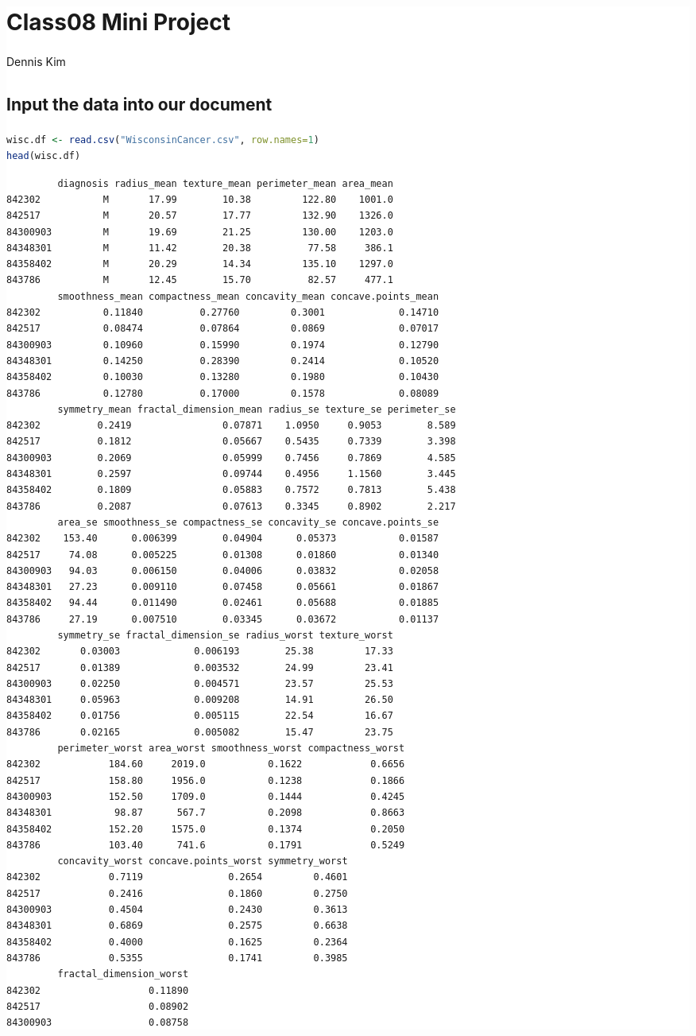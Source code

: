 Class08 Mini Project
================
Dennis Kim

## Input the data into our document

``` r
wisc.df <- read.csv("WisconsinCancer.csv", row.names=1)
head(wisc.df)
```

             diagnosis radius_mean texture_mean perimeter_mean area_mean
    842302           M       17.99        10.38         122.80    1001.0
    842517           M       20.57        17.77         132.90    1326.0
    84300903         M       19.69        21.25         130.00    1203.0
    84348301         M       11.42        20.38          77.58     386.1
    84358402         M       20.29        14.34         135.10    1297.0
    843786           M       12.45        15.70          82.57     477.1
             smoothness_mean compactness_mean concavity_mean concave.points_mean
    842302           0.11840          0.27760         0.3001             0.14710
    842517           0.08474          0.07864         0.0869             0.07017
    84300903         0.10960          0.15990         0.1974             0.12790
    84348301         0.14250          0.28390         0.2414             0.10520
    84358402         0.10030          0.13280         0.1980             0.10430
    843786           0.12780          0.17000         0.1578             0.08089
             symmetry_mean fractal_dimension_mean radius_se texture_se perimeter_se
    842302          0.2419                0.07871    1.0950     0.9053        8.589
    842517          0.1812                0.05667    0.5435     0.7339        3.398
    84300903        0.2069                0.05999    0.7456     0.7869        4.585
    84348301        0.2597                0.09744    0.4956     1.1560        3.445
    84358402        0.1809                0.05883    0.7572     0.7813        5.438
    843786          0.2087                0.07613    0.3345     0.8902        2.217
             area_se smoothness_se compactness_se concavity_se concave.points_se
    842302    153.40      0.006399        0.04904      0.05373           0.01587
    842517     74.08      0.005225        0.01308      0.01860           0.01340
    84300903   94.03      0.006150        0.04006      0.03832           0.02058
    84348301   27.23      0.009110        0.07458      0.05661           0.01867
    84358402   94.44      0.011490        0.02461      0.05688           0.01885
    843786     27.19      0.007510        0.03345      0.03672           0.01137
             symmetry_se fractal_dimension_se radius_worst texture_worst
    842302       0.03003             0.006193        25.38         17.33
    842517       0.01389             0.003532        24.99         23.41
    84300903     0.02250             0.004571        23.57         25.53
    84348301     0.05963             0.009208        14.91         26.50
    84358402     0.01756             0.005115        22.54         16.67
    843786       0.02165             0.005082        15.47         23.75
             perimeter_worst area_worst smoothness_worst compactness_worst
    842302            184.60     2019.0           0.1622            0.6656
    842517            158.80     1956.0           0.1238            0.1866
    84300903          152.50     1709.0           0.1444            0.4245
    84348301           98.87      567.7           0.2098            0.8663
    84358402          152.20     1575.0           0.1374            0.2050
    843786            103.40      741.6           0.1791            0.5249
             concavity_worst concave.points_worst symmetry_worst
    842302            0.7119               0.2654         0.4601
    842517            0.2416               0.1860         0.2750
    84300903          0.4504               0.2430         0.3613
    84348301          0.6869               0.2575         0.6638
    84358402          0.4000               0.1625         0.2364
    843786            0.5355               0.1741         0.3985
             fractal_dimension_worst
    842302                   0.11890
    842517                   0.08902
    84300903                 0.08758